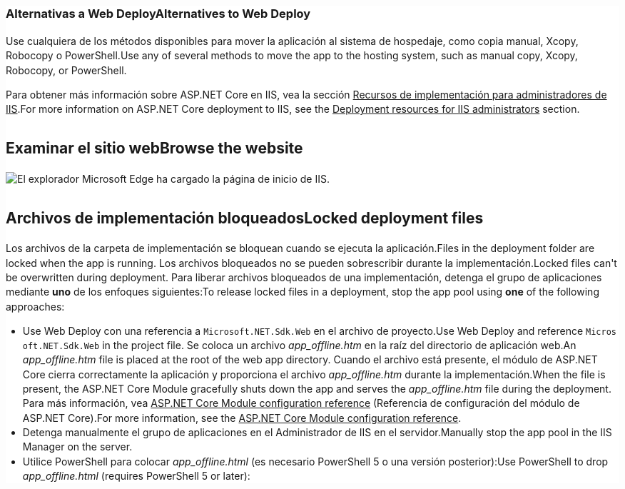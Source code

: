 ### <a name="alternatives-to-web-deploy"></a><span data-ttu-id="5c1d2-345">Alternativas a Web Deploy</span><span class="sxs-lookup"><span data-stu-id="5c1d2-345">Alternatives to Web Deploy</span></span>

<span data-ttu-id="5c1d2-346">Use cualquiera de los métodos disponibles para mover la aplicación al sistema de hospedaje, como copia manual, Xcopy, Robocopy o PowerShell.</span><span class="sxs-lookup"><span data-stu-id="5c1d2-346">Use any of several methods to move the app to the hosting system, such as manual copy, Xcopy, Robocopy, or PowerShell.</span></span>

<span data-ttu-id="5c1d2-347">Para obtener más información sobre ASP.NET Core en IIS, vea la sección [Recursos de implementación para administradores de IIS](#deployment-resources-for-iis-administrators).</span><span class="sxs-lookup"><span data-stu-id="5c1d2-347">For more information on ASP.NET Core deployment to IIS, see the [Deployment resources for IIS administrators](#deployment-resources-for-iis-administrators) section.</span></span>

## <a name="browse-the-website"></a><span data-ttu-id="5c1d2-348">Examinar el sitio web</span><span class="sxs-lookup"><span data-stu-id="5c1d2-348">Browse the website</span></span>

![El explorador Microsoft Edge ha cargado la página de inicio de IIS.](index/_static/browsewebsite.png)

## <a name="locked-deployment-files"></a><span data-ttu-id="5c1d2-350">Archivos de implementación bloqueados</span><span class="sxs-lookup"><span data-stu-id="5c1d2-350">Locked deployment files</span></span>

<span data-ttu-id="5c1d2-351">Los archivos de la carpeta de implementación se bloquean cuando se ejecuta la aplicación.</span><span class="sxs-lookup"><span data-stu-id="5c1d2-351">Files in the deployment folder are locked when the app is running.</span></span> <span data-ttu-id="5c1d2-352">Los archivos bloqueados no se pueden sobrescribir durante la implementación.</span><span class="sxs-lookup"><span data-stu-id="5c1d2-352">Locked files can't be overwritten during deployment.</span></span> <span data-ttu-id="5c1d2-353">Para liberar archivos bloqueados de una implementación, detenga el grupo de aplicaciones mediante **uno** de los enfoques siguientes:</span><span class="sxs-lookup"><span data-stu-id="5c1d2-353">To release locked files in a deployment, stop the app pool using **one** of the following approaches:</span></span>

* <span data-ttu-id="5c1d2-354">Use Web Deploy con una referencia a `Microsoft.NET.Sdk.Web` en el archivo de proyecto.</span><span class="sxs-lookup"><span data-stu-id="5c1d2-354">Use Web Deploy and reference `Microsoft.NET.Sdk.Web` in the project file.</span></span> <span data-ttu-id="5c1d2-355">Se coloca un archivo *app_offline.htm* en la raíz del directorio de aplicación web.</span><span class="sxs-lookup"><span data-stu-id="5c1d2-355">An *app_offline.htm* file is placed at the root of the web app directory.</span></span> <span data-ttu-id="5c1d2-356">Cuando el archivo está presente, el módulo de ASP.NET Core cierra correctamente la aplicación y proporciona el archivo *app_offline.htm* durante la implementación.</span><span class="sxs-lookup"><span data-stu-id="5c1d2-356">When the file is present, the ASP.NET Core Module gracefully shuts down the app and serves the *app_offline.htm* file during the deployment.</span></span> <span data-ttu-id="5c1d2-357">Para más información, vea [ASP.NET Core Module configuration reference](xref:host-and-deploy/aspnet-core-module#app_offlinehtm) (Referencia de configuración del módulo de ASP.NET Core).</span><span class="sxs-lookup"><span data-stu-id="5c1d2-357">For more information, see the [ASP.NET Core Module configuration reference](xref:host-and-deploy/aspnet-core-module#app_offlinehtm).</span></span>
* <span data-ttu-id="5c1d2-358">Detenga manualmente el grupo de aplicaciones en el Administrador de IIS en el servidor.</span><span class="sxs-lookup"><span data-stu-id="5c1d2-358">Manually stop the app pool in the IIS Manager on the server.</span></span>
* <span data-ttu-id="5c1d2-359">Utilice PowerShell para colocar *app_offline.html* (es necesario PowerShell 5 o una versión posterior):</span><span class="sxs-lookup"><span data-stu-id="5c1d2-359">Use PowerShell to drop *app_offline.html* (requires PowerShell 5 or later):</span></span>
